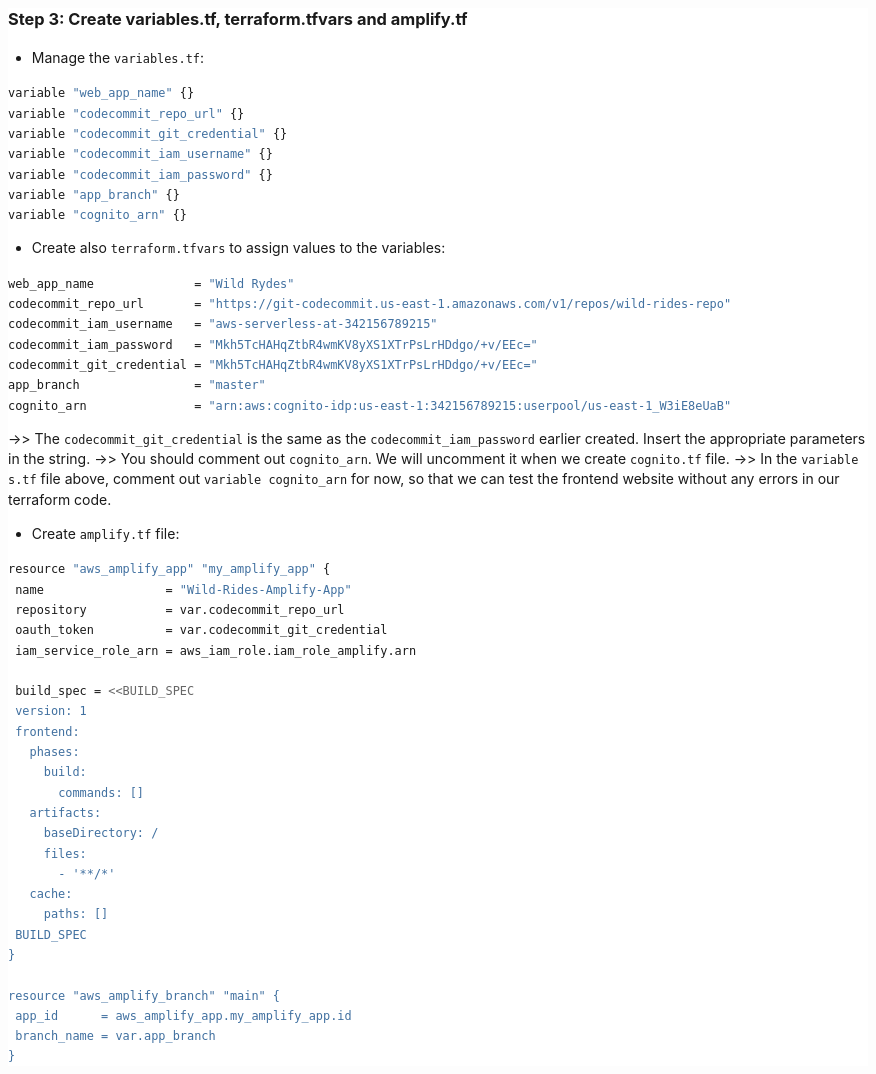 ### Step 3: Create variables.tf, terraform.tfvars and amplify.tf

* Manage the `variables.tf`:

```sh
variable "web_app_name" {}
variable "codecommit_repo_url" {}
variable "codecommit_git_credential" {}
variable "codecommit_iam_username" {}
variable "codecommit_iam_password" {}
variable "app_branch" {}
variable "cognito_arn" {}
```

* Create also `terraform.tfvars` to assign values to the variables:

```sh
web_app_name              = "Wild Rydes"
codecommit_repo_url       = "https://git-codecommit.us-east-1.amazonaws.com/v1/repos/wild-rides-repo"
codecommit_iam_username   = "aws-serverless-at-342156789215"
codecommit_iam_password   = "Mkh5TcHAHqZtbR4wmKV8yXS1XTrPsLrHDdgo/+v/EEc="
codecommit_git_credential = "Mkh5TcHAHqZtbR4wmKV8yXS1XTrPsLrHDdgo/+v/EEc="
app_branch                = "master"
cognito_arn               = "arn:aws:cognito-idp:us-east-1:342156789215:userpool/us-east-1_W3iE8eUaB"
```
 ->> The `codecommit_git_credential` is the same as the `codecommit_iam_password` earlier created. Insert the appropriate parameters in the string.
 ->> You should comment out `cognito_arn`. We will uncomment it when we create `cognito.tf` file.
 ->> In the `variables.tf` file above, comment out `variable cognito_arn` for now, so that we can test the frontend website without any errors in our terraform code.

 * Create `amplify.tf` file:

 ```sh
 resource "aws_amplify_app" "my_amplify_app" {
  name                 = "Wild-Rides-Amplify-App"
  repository           = var.codecommit_repo_url
  oauth_token          = var.codecommit_git_credential
  iam_service_role_arn = aws_iam_role.iam_role_amplify.arn

  build_spec = <<BUILD_SPEC
  version: 1
  frontend:
    phases:
      build:
        commands: []
    artifacts:
      baseDirectory: /
      files:
        - '**/*'
    cache:
      paths: []
  BUILD_SPEC            
}

resource "aws_amplify_branch" "main" {
  app_id      = aws_amplify_app.my_amplify_app.id
  branch_name = var.app_branch
}
 ```
